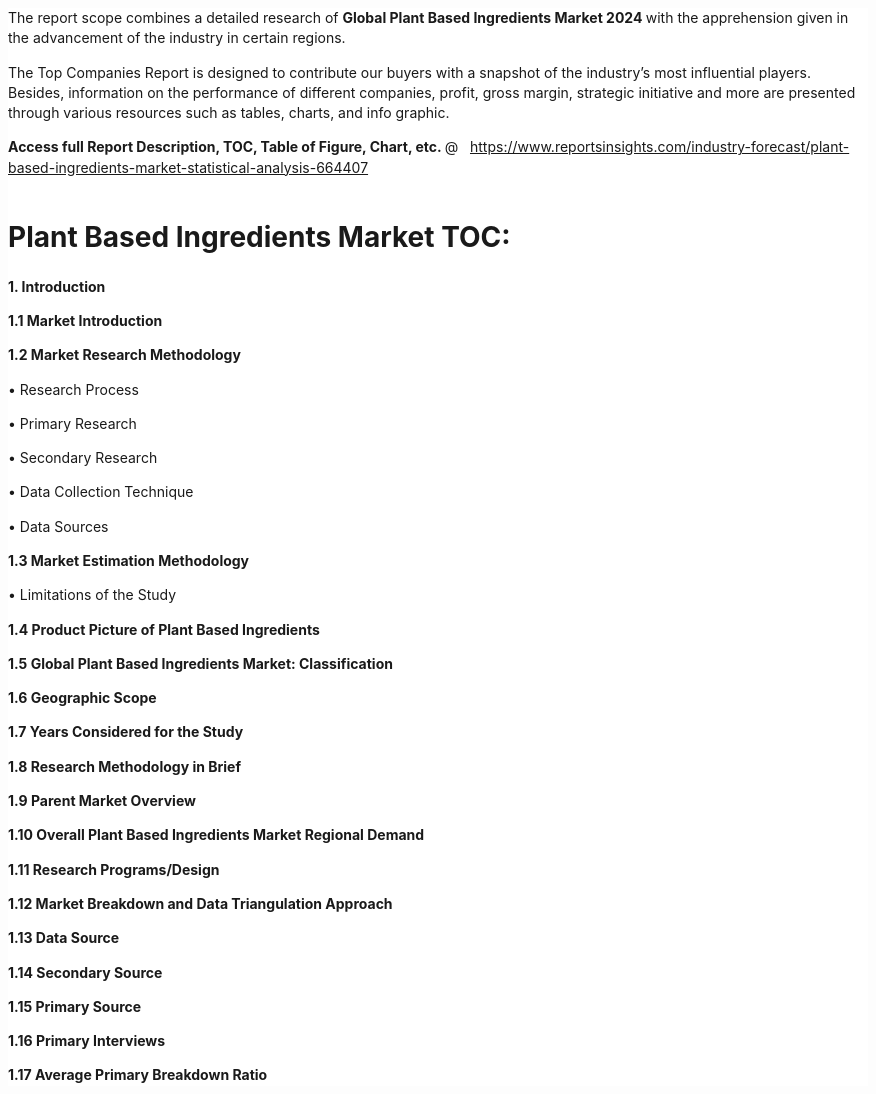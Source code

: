 The report scope combines a detailed research of <strong>Global Plant Based Ingredients Market 2024 </strong>with the apprehension given in the advancement of the industry in certain regions.

The Top Companies Report is designed to contribute our buyers with a snapshot of the industry’s most influential players. Besides, information on the performance of different companies, profit, gross margin, strategic initiative and more are presented through various resources such as tables, charts, and info graphic.

<strong>Access full Report Description, TOC, Table of Figure, Chart, etc. </strong>@   <a href=https://www.reportsinsights.com/industry-forecast/plant-based-ingredients-market-statistical-analysis-664407 style=color:#0000ff;>https://www.reportsinsights.com/industry-forecast/plant-based-ingredients-market-statistical-analysis-664407</a>

# <strong>Plant Based Ingredients Market TOC:</strong>

<strong>1. Introduction</strong>

<strong>1.1 Market Introduction</strong>

<strong>1.2 Market Research Methodology</strong>

• Research Process

• Primary Research

• Secondary Research

• Data Collection Technique

• Data Sources

<strong>1.3 Market Estimation Methodology</strong>

• Limitations of the Study

<strong>1.4 Product Picture of Plant Based Ingredients</strong>

<strong>1.5 Global Plant Based Ingredients Market: Classification</strong>

<strong>1.6 Geographic Scope</strong>

<strong>1.7 Years Considered for the Study</strong>

<strong>1.8 Research Methodology in Brief</strong>

<strong>1.9 Parent Market Overview</strong>

<strong>1.10 Overall Plant Based Ingredients Market Regional Demand</strong>

<strong>1.11 Research Programs/Design</strong>

<strong>1.12 Market Breakdown and Data Triangulation Approach</strong>

<strong>1.13 Data Source</strong>

<strong>1.14 Secondary Source</strong>

<strong>1.15 Primary Source</strong>

<strong>1.16 Primary Interviews</strong>

<strong>1.17 Average Primary Breakdown Ratio</strong>
